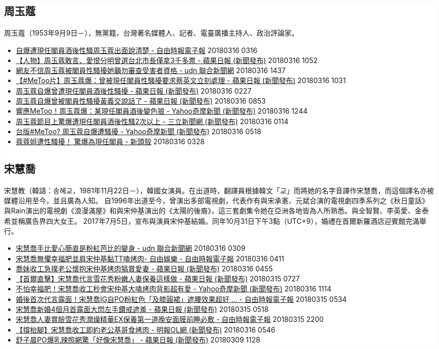 ## 周玉蔻

周玉蔻（1953年9月9日－），無黨籍，台灣著名媒體人、記者、電臺廣播主持人、政治評論家。
- [自爆遭現任閣員酒後性騷周玉蔻出面說清楚 - 自由時報電子報](http://news.ltn.com.tw/news/politics/breakingnews/2367136 "自爆遭現任閣員酒後性騷周玉蔻出面說清楚 - 自由時報電子報") 20180316 0316
- [【人物】周玉蔻敢言、愛恨分明曾選台北市長僅拿3千多票 - 蘋果日報 (新聞發布)](https://tw.appledaily.com/new/realtime/20180316/1316283/ "【人物】周玉蔻敢言、愛恨分明曾選台北市長僅拿3千多票 - 蘋果日報 (新聞發布)") 20180316 1052
- [網友不信周玉蔻被閣員性騷擾她籲勿審查受害者資格 - udn 聯合新聞網](https://udn.com/news/story/6656/3035580 "網友不信周玉蔻被閣員性騷擾她籲勿審查受害者資格 - udn 聯合新聞網") 20180316 1437
- [【#MeToo片】周玉蔻爆：曾被現任閣員性騷擾要求蔡英文立刻處理 - 蘋果日報 (新聞發布)](https://tw.appledaily.com/new/realtime/20180316/1316056/ "【#MeToo片】周玉蔻爆：曾被現任閣員性騷擾要求蔡英文立刻處理 - 蘋果日報 (新聞發布)") 20180316 1031
- [​周玉蔻自爆曾遭現任閣員酒後性騷擾 - 蘋果日報 (新聞發布)](https://tw.appledaily.com/new/realtime/20180316/1315947/ "​周玉蔻自爆曾遭現任閣員酒後性騷擾 - 蘋果日報 (新聞發布)") 20180316 0227
- [周玉蔻自爆曾被閣員性騷擾黃義交說話了 - 蘋果日報 (新聞發布)](https://tw.appledaily.com/new/realtime/20180316/1316212/ "周玉蔻自爆曾被閣員性騷擾黃義交說話了 - 蘋果日報 (新聞發布)") 20180316 0853
- [響應MeToo！周玉蔻爆：某現任閣員酒後變色狼 - Yahoo奇摩新聞 (新聞發布)](https://tw.news.yahoo.com/%E9%9F%BF%E6%87%89metoo-%E5%91%A8%E7%8E%89%E8%94%BB%E7%88%86-%E6%9F%90%E7%8F%BE%E4%BB%BB%E9%96%A3%E5%93%A1%E9%85%92%E5%BE%8C%E8%AE%8A%E8%89%B2%E7%8B%BC-121926119.html "響應MeToo！周玉蔻爆：某現任閣員酒後變色狼 - Yahoo奇摩新聞 (新聞發布)") 20180316 1244
- [周玉蔻節目上驚爆遭現任閣員酒後性騷2次以上 - 三立新聞網 (新聞發布)](http://www.setn.com/News.aspx?NewsID=358162 "周玉蔻節目上驚爆遭現任閣員酒後性騷2次以上 - 三立新聞網 (新聞發布)") 20180316 0114
- [台版#MeToo? 周玉蔻自爆遭騷擾 - Yahoo奇摩新聞 (新聞發布)](https://tw.news.yahoo.com/%E5%8F%B0%E7%89%88-metoo-%E5%91%A8%E7%8E%89%E8%94%BB%E8%87%AA%E7%88%86%E9%81%AD%E9%A8%B7%E6%93%BE-050500028.html "台版#MeToo? 周玉蔻自爆遭騷擾 - Yahoo奇摩新聞 (新聞發布)") 20180316 0518
- [蔻蔻姐遭性騷擾！ 驚爆為現任閣員 - 新頭殼](https://newtalk.tw/news/view/2018-03-16/117581 "蔻蔻姐遭性騷擾！ 驚爆為現任閣員 - 新頭殼") 20180316 0328

## 宋慧喬

宋慧教（韓語：송혜교，1981年11月22日－），韓國女演員。在出道時，翻譯員根據韓文「교」而將她的名字音譯作宋慧喬，而這個譯名亦被媒體沿用至今，並且廣為人知。
自1996年出道至今，曾演出多部電視劇，代表作有與宋承憲、元斌合演的電視劇四季系列之《秋日童話》 與Rain演出的電視劇《浪漫滿屋》和與宋仲基演出的《太陽的後裔》，這三套劇集令她在亞洲各地皆為人所熟悉。與全智賢、李英愛、金泰希並稱廣告界四大女王。
2017年7月5日，宣布與演員宋仲基結婚。同年10月31日下午3點（UTC+9），婚禮在首爾新羅酒店迎賓館完滿舉行。


- [宋慧喬手比愛心簡直是粉紅芭比的變身 - udn 聯合新聞網](https://udn.com/news/story/7270/3034491 "宋慧喬手比愛心簡直是粉紅芭比的變身 - udn 聯合新聞網") 20180316 0309
- [宋慧喬無懼幸福肥並肩宋仲基黏TT嗑烤肉- 自由娛樂 - 自由時報電子報](http://ent.ltn.com.tw/news/breakingnews/2367236 "宋慧喬無懼幸福肥並肩宋仲基黏TT嗑烤肉- 自由娛樂 - 自由時報電子報") 20180316 0411
- [喬妹收工急撲老公懷抱宋仲基烤肉犒賞愛妻 - 蘋果日報 (新聞發布)](https://tw.appledaily.com/new/realtime/20180316/1315969/ "喬妹收工急撲老公懷抱宋仲基烤肉犒賞愛妻 - 蘋果日報 (新聞發布)") 20180316 0455
- [【首爾直擊】宋慧喬代言雪花秀粉嫩人妻保養這樣做 - 蘋果日報 (新聞發布)](https://tw.appledaily.com/new/realtime/20180315/1315410/ "【首爾直擊】宋慧喬代言雪花秀粉嫩人妻保養這樣做 - 蘋果日報 (新聞發布)") 20180315 0727
- [不怕幸福肥！宋慧喬收工秒會宋仲基大嗑烤肉背影超有愛 - Yahoo奇摩新聞 (新聞發布)](https://tw.news.yahoo.com/%E4%B8%8D%E6%80%95%E5%B9%B8%E7%A6%8F%E8%82%A5-%E5%AE%8B%E6%85%A7%E5%96%AC%E6%94%B6%E5%B7%A5%E7%A7%92%E6%9C%83%E5%AE%8B%E4%BB%B2%E5%9F%BA-%E5%A4%A7%E5%97%91%E7%83%A4%E8%82%89%E8%83%8C%E5%BD%B1%E8%B6%85%E6%9C%89%E6%84%9B-105958594.html "不怕幸福肥！宋慧喬收工秒會宋仲基大嗑烤肉背影超有愛 - Yahoo奇摩新聞 (新聞發布)") 20180316 1114
- [婚後首次代言露面！宋慧喬IG自PO粉紅色「及膝圓裙」遮腰效果超好 ... - 自由時報電子報](http://istyle.ltn.com.tw/article/7416 "婚後首次代言露面！宋慧喬IG自PO粉紅色「及膝圓裙」遮腰效果超好 ... - 自由時報電子報") 20180315 0534
- [宋慧喬新婚4個月首露面大閃左手鑽戒遮羞 - 蘋果日報 (新聞發布)](https://tw.appledaily.com/new/realtime/20180315/1315269/ "宋慧喬新婚4個月首露面大閃左手鑽戒遮羞 - 蘋果日報 (新聞發布)") 20180315 0518
- [宋慧喬人妻賞臉雪花秀潤燥精華EX保養第一道晚安面膜前睡必敷 - 自由時報電子報](http://news.ltn.com.tw/news/consumer/paper/1184137 "宋慧喬人妻賞臉雪花秀潤燥精華EX保養第一道晚安面膜前睡必敷 - 自由時報電子報") 20180315 2200
- [【撐枱腳】宋慧喬收工即約老公基哥食烤肉 - 明報OL網 (新聞發布)](https://ol.mingpao.com/php/showbiz3.php?nodeid=1521178376718&subcate=latest&issue=20180316 "【撐枱腳】宋慧喬收工即約老公基哥食烤肉 - 明報OL網 (新聞發布)") 20180316 0546
- [舒子晨PO爆乳辣照網驚「好像宋慧喬」 - 蘋果日報 (新聞發布)](https://tw.appledaily.com/new/realtime/20180309/1311419/ "舒子晨PO爆乳辣照網驚「好像宋慧喬」 - 蘋果日報 (新聞發布)") 20180309 1128
